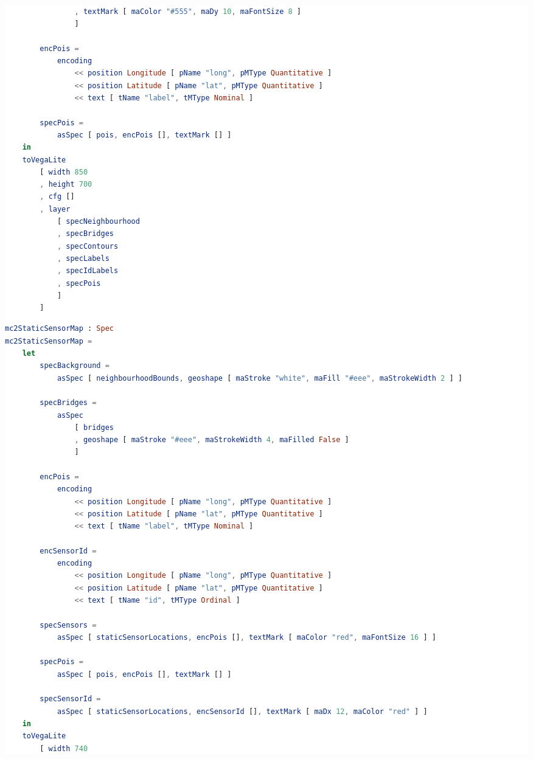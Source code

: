 ```elm {l v}
                , textMark [ maColor "#555", maDy 10, maFontSize 8 ]
                ]

        encPois =
            encoding
                << position Longitude [ pName "long", pMType Quantitative ]
                << position Latitude [ pName "lat", pMType Quantitative ]
                << text [ tName "label", tMType Nominal ]

        specPois =
            asSpec [ pois, encPois [], textMark [] ]
    in
    toVegaLite
        [ width 850
        , height 700
        , cfg []
        , layer
            [ specNeighbourhood
            , specBridges
            , specContours
            , specLabels
            , specIdLabels
            , specPois
            ]
        ]
```

```elm {l v}
mc2StaticSensorMap : Spec
mc2StaticSensorMap =
    let
        specBackground =
            asSpec [ neighbourhoodBounds, geoshape [ maStroke "white", maFill "#eee", maStrokeWidth 2 ] ]

        specBridges =
            asSpec
                [ bridges
                , geoshape [ maStroke "#eee", maStrokeWidth 4, maFilled False ]
                ]

        encPois =
            encoding
                << position Longitude [ pName "long", pMType Quantitative ]
                << position Latitude [ pName "lat", pMType Quantitative ]
                << text [ tName "label", tMType Nominal ]

        encSensorId =
            encoding
                << position Longitude [ pName "long", pMType Quantitative ]
                << position Latitude [ pName "lat", pMType Quantitative ]
                << text [ tName "id", tMType Ordinal ]

        specSensors =
            asSpec [ staticSensorLocations, encPois [], textMark [ maColor "red", maFontSize 16 ] ]

        specPois =
            asSpec [ pois, encPois [], textMark [] ]

        specSensorId =
            asSpec [ staticSensorLocations, encSensorId [], textMark [ maDx 12, maColor "red" ] ]
    in
    toVegaLite
        [ width 740
```